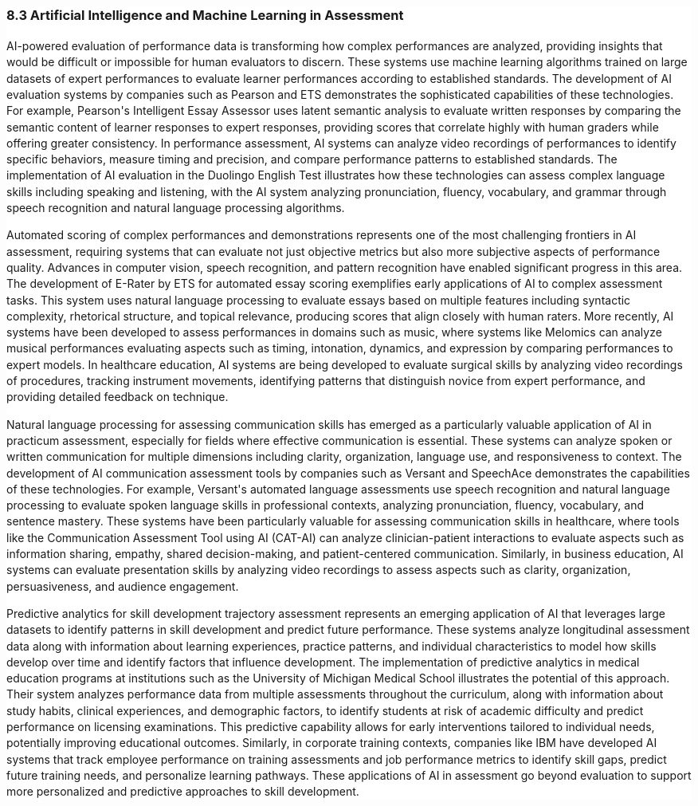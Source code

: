 ### 8.3 Artificial Intelligence and Machine Learning in Assessment

AI-powered evaluation of performance data is transforming how complex performances are analyzed, providing insights that would be difficult or impossible for human evaluators to discern. These systems use machine learning algorithms trained on large datasets of expert performances to evaluate learner performances according to established standards. The development of AI evaluation systems by companies such as Pearson and ETS demonstrates the sophisticated capabilities of these technologies. For example, Pearson's Intelligent Essay Assessor uses latent semantic analysis to evaluate written responses by comparing the semantic content of learner responses to expert responses, providing scores that correlate highly with human graders while offering greater consistency. In performance assessment, AI systems can analyze video recordings of performances to identify specific behaviors, measure timing and precision, and compare performance patterns to established standards. The implementation of AI evaluation in the Duolingo English Test illustrates how these technologies can assess complex language skills including speaking and listening, with the AI system analyzing pronunciation, fluency, vocabulary, and grammar through speech recognition and natural language processing algorithms.

Automated scoring of complex performances and demonstrations represents one of the most challenging frontiers in AI assessment, requiring systems that can evaluate not just objective metrics but also more subjective aspects of performance quality. Advances in computer vision, speech recognition, and pattern recognition have enabled significant progress in this area. The development of E-Rater by ETS for automated essay scoring exemplifies early applications of AI to complex assessment tasks. This system uses natural language processing to evaluate essays based on multiple features including syntactic complexity, rhetorical structure, and topical relevance, producing scores that align closely with human raters. More recently, AI systems have been developed to assess performances in domains such as music, where systems like Melomics can analyze musical performances evaluating aspects such as timing, intonation, dynamics, and expression by comparing performances to expert models. In healthcare education, AI systems are being developed to evaluate surgical skills by analyzing video recordings of procedures, tracking instrument movements, identifying patterns that distinguish novice from expert performance, and providing detailed feedback on technique.

Natural language processing for assessing communication skills has emerged as a particularly valuable application of AI in practicum assessment, especially for fields where effective communication is essential. These systems can analyze spoken or written communication for multiple dimensions including clarity, organization, language use, and responsiveness to context. The development of AI communication assessment tools by companies such as Versant and SpeechAce demonstrates the capabilities of these technologies. For example, Versant's automated language assessments use speech recognition and natural language processing to evaluate spoken language skills in professional contexts, analyzing pronunciation, fluency, vocabulary, and sentence mastery. These systems have been particularly valuable for assessing communication skills in healthcare, where tools like the Communication Assessment Tool using AI (CAT-AI) can analyze clinician-patient interactions to evaluate aspects such as information sharing, empathy, shared decision-making, and patient-centered communication. Similarly, in business education, AI systems can evaluate presentation skills by analyzing video recordings to assess aspects such as clarity, organization, persuasiveness, and audience engagement.

Predictive analytics for skill development trajectory assessment represents an emerging application of AI that leverages large datasets to identify patterns in skill development and predict future performance. These systems analyze longitudinal assessment data along with information about learning experiences, practice patterns, and individual characteristics to model how skills develop over time and identify factors that influence development. The implementation of predictive analytics in medical education programs at institutions such as the University of Michigan Medical School illustrates the potential of this approach. Their system analyzes performance data from multiple assessments throughout the curriculum, along with information about study habits, clinical experiences, and demographic factors, to identify students at risk of academic difficulty and predict performance on licensing examinations. This predictive capability allows for early interventions tailored to individual needs, potentially improving educational outcomes. Similarly, in corporate training contexts, companies like IBM have developed AI systems that track employee performance on training assessments and job performance metrics to identify skill gaps, predict future training needs, and personalize learning pathways. These applications of AI in assessment go beyond evaluation to support more personalized and predictive approaches to skill development.

